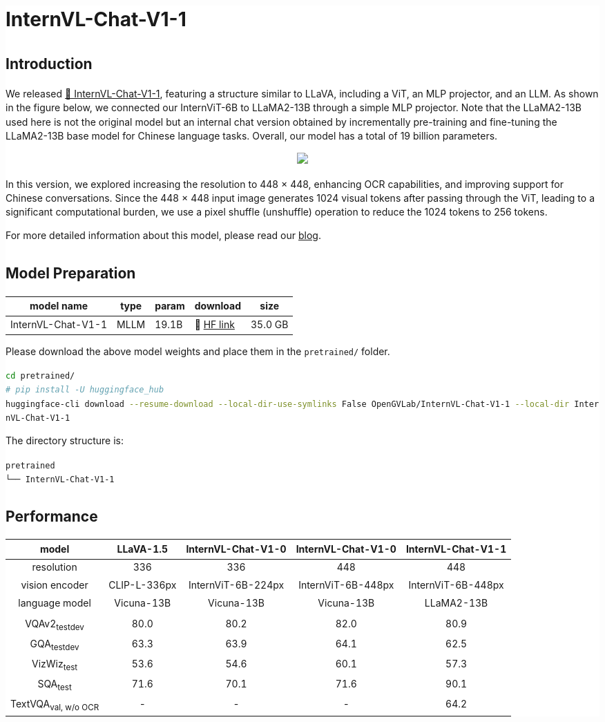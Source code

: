 # InternVL-Chat-V1-1

## Introduction

We released [🤗 InternVL-Chat-V1-1](https://huggingface.co/OpenGVLab/InternVL-Chat-V1-1), featuring a structure similar to LLaVA, including a ViT, an MLP projector, and an LLM.
As shown in the figure below, we connected our InternViT-6B to LLaMA2-13B through a simple MLP projector. Note that the LLaMA2-13B used here is not the original model but an internal chat version obtained by incrementally pre-training and fine-tuning the LLaMA2-13B base model for Chinese language tasks. Overall, our model has a total of 19 billion parameters.

<p align="center">
    <img src="https://cdn-uploads.huggingface.co/production/uploads/64119264f0f81eb569e0d569/HD29tU-g0An9FpQn1yK8X.png" style="width: 75%;">
</p>

In this version, we explored increasing the resolution to 448 × 448, enhancing OCR capabilities, and improving support for Chinese conversations. Since the 448 × 448 input image generates 1024 visual tokens after passing through the ViT, leading to a significant computational burden, we use a pixel shuffle (unshuffle) operation to reduce the 1024 tokens to 256 tokens.

For more detailed information about this model, please read our [blog](https://internvl.github.io/blog/2024-01-24-InternVL-1.1/).

## Model Preparation

| model name         | type | param | download                                                          |  size   |
| ------------------ | ---- | ----- | ----------------------------------------------------------------- | :-----: |
| InternVL-Chat-V1-1 | MLLM | 19.1B | 🤗 [HF link](https://huggingface.co/OpenGVLab/InternVL-Chat-V1-1) | 35.0 GB |

Please download the above model weights and place them in the `pretrained/` folder.

```sh
cd pretrained/
# pip install -U huggingface_hub
huggingface-cli download --resume-download --local-dir-use-symlinks False OpenGVLab/InternVL-Chat-V1-1 --local-dir InternVL-Chat-V1-1
```

The directory structure is:

```sh
pretrained
└── InternVL-Chat-V1-1
```

## Performance

|             model              |  LLaVA-1.5   | InternVL-Chat-V1-0 | InternVL-Chat-V1-0 | InternVL-Chat-V1-1 |
| :----------------------------: | :----------: | :----------------: | :----------------: | :----------------: |
|           resolution           |     336      |        336         |        448         |        448         |
|         vision encoder         | CLIP-L-336px | InternViT-6B-224px | InternViT-6B-448px | InternViT-6B-448px |
|         language model         |  Vicuna-13B  |     Vicuna-13B     |     Vicuna-13B     |     LLaMA2-13B     |
|                                |              |                    |                    |                    |
|    VQAv2<sub>testdev</sub>     |     80.0     |        80.2        |        82.0        |        80.9        |
|     GQA<sub>testdev</sub>      |     63.3     |        63.9        |        64.1        |        62.5        |
|     VizWiz<sub>test</sub>      |     53.6     |        54.6        |        60.1        |        57.3        |
|       SQA<sub>test</sub>       |     71.6     |        70.1        |        71.6        |        90.1        |
| TextVQA<sub>val, w/o OCR</sub> |      -       |         -          |         -          |        64.2        |